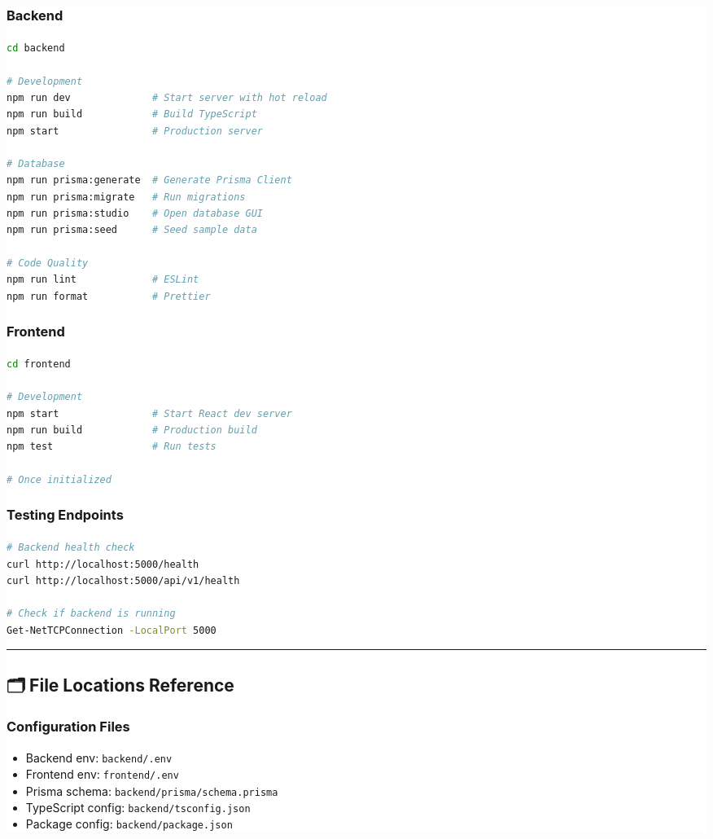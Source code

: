 ### Backend
```bash
cd backend

# Development
npm run dev              # Start server with hot reload
npm run build            # Build TypeScript
npm start                # Production server

# Database
npm run prisma:generate  # Generate Prisma Client
npm run prisma:migrate   # Run migrations
npm run prisma:studio    # Open database GUI
npm run prisma:seed      # Seed sample data

# Code Quality
npm run lint             # ESLint
npm run format           # Prettier
```

### Frontend
```bash
cd frontend

# Development
npm start                # Start React dev server
npm run build            # Production build
npm test                 # Run tests

# Once initialized
```

### Testing Endpoints
```bash
# Backend health check
curl http://localhost:5000/health
curl http://localhost:5000/api/v1/health

# Check if backend is running
Get-NetTCPConnection -LocalPort 5000
```

---

## 🗂️ File Locations Reference

### Configuration Files
- Backend env: `backend/.env`
- Frontend env: `frontend/.env`
- Prisma schema: `backend/prisma/schema.prisma`
- TypeScript config: `backend/tsconfig.json`
- Package config: `backend/package.json`
